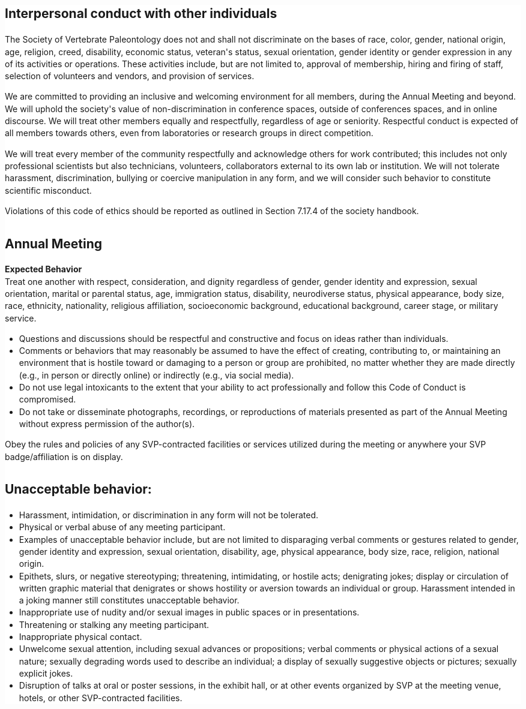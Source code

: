 ## **Interpersonal conduct with other individuals**

The Society of Vertebrate Paleontology does not and shall not discriminate on the bases of race, color, gender, national origin, age, religion, creed, disability, economic status, veteran's status, sexual orientation, gender identity or gender expression in any of its activities or operations. These activities include, but are not limited to, approval of membership, hiring and firing of staff, selection of volunteers and vendors, and provision of services.

We are committed to providing an inclusive and welcoming environment for all members, during the Annual Meeting and beyond. We will uphold the society's value of non-discrimination in conference spaces, outside of conferences spaces, and in online discourse. We will treat other members equally and respectfully, regardless of age or seniority. Respectful conduct is expected of all members towards others, even from laboratories or research groups in direct competition.

We will treat every member of the community respectfully and acknowledge others for work contributed; this includes not only professional scientists but also technicians, volunteers, collaborators external to its own lab or institution. We will not tolerate harassment, discrimination, bullying or coercive manipulation in any form, and we will consider such behavior to constitute scientific misconduct.

Violations of this code of ethics should be reported as outlined in Section 7.17.4 of the society handbook.

## **Annual Meeting**

**Expected Behavior**\
Treat one another with respect, consideration, and dignity regardless of gender, gender identity and expression, sexual orientation, marital or parental status, age, immigration status, disability, neurodiverse status, physical appearance, body size, race, ethnicity, nationality, religious affiliation, socioeconomic background, educational background, career stage, or military service.

* Questions and discussions should be respectful and constructive and focus on ideas rather than individuals.
* Comments or behaviors that may reasonably be assumed to have the effect of creating, contributing to, or maintaining an environment that is hostile toward or damaging to a person or group are prohibited, no matter whether they are made directly (e.g., in person or directly online) or indirectly (e.g., via social media).
* Do not use legal intoxicants to the extent that your ability to act professionally and follow this Code of Conduct is compromised.
* Do not take or disseminate photographs, recordings, or reproductions of materials presented as part of the Annual Meeting without express permission of the author(s).

Obey the rules and policies of any SVP-contracted facilities or services utilized during the meeting or anywhere your SVP badge/affiliation is on display.

## **Unacceptable behavior:**

* Harassment, intimidation, or discrimination in any form will not be tolerated.
* Physical or verbal abuse of any meeting participant.
* Examples of unacceptable behavior include, but are not limited to disparaging verbal comments or gestures related to gender, gender identity and expression, sexual orientation, disability, age, physical appearance, body size, race, religion, national origin.
* Epithets, slurs, or negative stereotyping; threatening, intimidating, or hostile acts; denigrating jokes; display or circulation of written graphic material that denigrates or shows hostility or aversion towards an individual or group. Harassment intended in a joking manner still constitutes unacceptable behavior.
* Inappropriate use of nudity and/or sexual images in public spaces or in presentations.
* Threatening or stalking any meeting participant.
* Inappropriate physical contact.
* Unwelcome sexual attention, including sexual advances or propositions; verbal comments or physical actions of a sexual nature; sexually degrading words used to describe an individual; a display of sexually suggestive objects or pictures; sexually explicit jokes.
* Disruption of talks at oral or poster sessions, in the exhibit hall, or at other events organized by SVP at the meeting venue, hotels, or other SVP-contracted facilities.